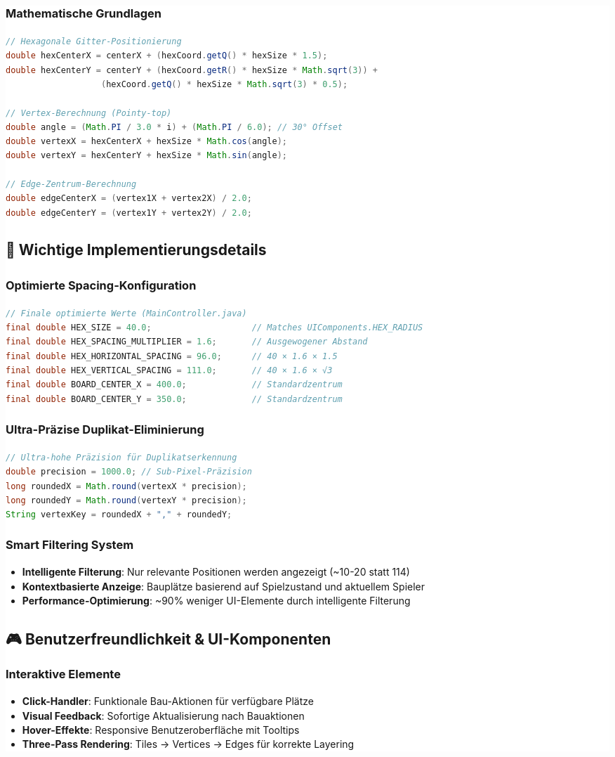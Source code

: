 ### Mathematische Grundlagen
```java
// Hexagonale Gitter-Positionierung
double hexCenterX = centerX + (hexCoord.getQ() * hexSize * 1.5);
double hexCenterY = centerY + (hexCoord.getR() * hexSize * Math.sqrt(3)) + 
                   (hexCoord.getQ() * hexSize * Math.sqrt(3) * 0.5);

// Vertex-Berechnung (Pointy-top)
double angle = (Math.PI / 3.0 * i) + (Math.PI / 6.0); // 30° Offset
double vertexX = hexCenterX + hexSize * Math.cos(angle);
double vertexY = hexCenterY + hexSize * Math.sin(angle);

// Edge-Zentrum-Berechnung
double edgeCenterX = (vertex1X + vertex2X) / 2.0;
double edgeCenterY = (vertex1Y + vertex2Y) / 2.0;
```

## 🔧 Wichtige Implementierungsdetails

### Optimierte Spacing-Konfiguration
```java
// Finale optimierte Werte (MainController.java)
final double HEX_SIZE = 40.0;                    // Matches UIComponents.HEX_RADIUS
final double HEX_SPACING_MULTIPLIER = 1.6;       // Ausgewogener Abstand
final double HEX_HORIZONTAL_SPACING = 96.0;      // 40 × 1.6 × 1.5
final double HEX_VERTICAL_SPACING = 111.0;       // 40 × 1.6 × √3
final double BOARD_CENTER_X = 400.0;             // Standardzentrum
final double BOARD_CENTER_Y = 350.0;             // Standardzentrum
```

### Ultra-Präzise Duplikat-Eliminierung
```java
// Ultra-hohe Präzision für Duplikatserkennung
double precision = 1000.0; // Sub-Pixel-Präzision
long roundedX = Math.round(vertexX * precision);
long roundedY = Math.round(vertexY * precision);
String vertexKey = roundedX + "," + roundedY;
```

### Smart Filtering System
- **Intelligente Filterung**: Nur relevante Positionen werden angezeigt (~10-20 statt 114)
- **Kontextbasierte Anzeige**: Bauplätze basierend auf Spielzustand und aktuellem Spieler
- **Performance-Optimierung**: ~90% weniger UI-Elemente durch intelligente Filterung

## 🎮 Benutzerfreundlichkeit & UI-Komponenten

### Interaktive Elemente
- **Click-Handler**: Funktionale Bau-Aktionen für verfügbare Plätze
- **Visual Feedback**: Sofortige Aktualisierung nach Bauaktionen
- **Hover-Effekte**: Responsive Benutzeroberfläche mit Tooltips
- **Three-Pass Rendering**: Tiles → Vertices → Edges für korrekte Layering
